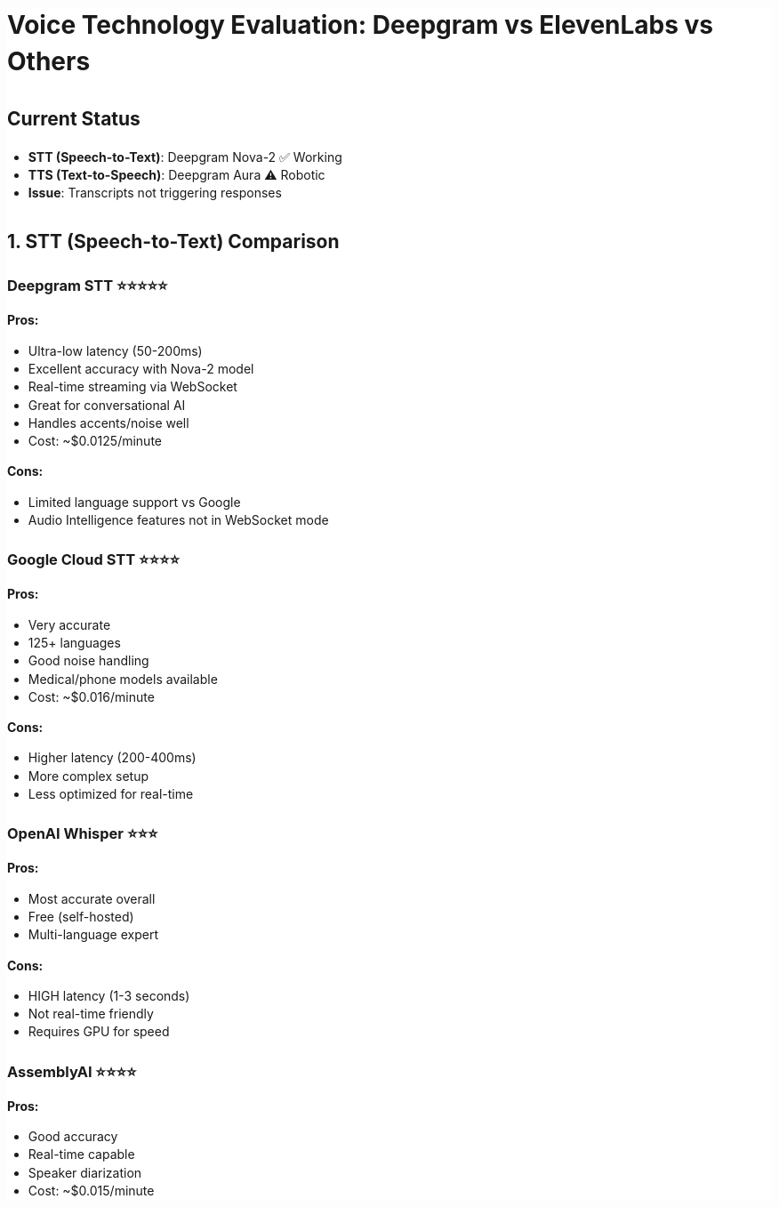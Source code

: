 # Voice Technology Evaluation: Deepgram vs ElevenLabs vs Others

## Current Status
- **STT (Speech-to-Text)**: Deepgram Nova-2 ✅ Working
- **TTS (Text-to-Speech)**: Deepgram Aura ⚠️ Robotic
- **Issue**: Transcripts not triggering responses

## 1. STT (Speech-to-Text) Comparison

### Deepgram STT ⭐⭐⭐⭐⭐
**Pros:**
- Ultra-low latency (50-200ms)
- Excellent accuracy with Nova-2 model
- Real-time streaming via WebSocket
- Great for conversational AI
- Handles accents/noise well
- Cost: ~$0.0125/minute

**Cons:**
- Limited language support vs Google
- Audio Intelligence features not in WebSocket mode

### Google Cloud STT ⭐⭐⭐⭐
**Pros:**
- Very accurate
- 125+ languages
- Good noise handling
- Medical/phone models available
- Cost: ~$0.016/minute

**Cons:**
- Higher latency (200-400ms)
- More complex setup
- Less optimized for real-time

### OpenAI Whisper ⭐⭐⭐
**Pros:**
- Most accurate overall
- Free (self-hosted)
- Multi-language expert

**Cons:**
- HIGH latency (1-3 seconds)
- Not real-time friendly
- Requires GPU for speed

### AssemblyAI ⭐⭐⭐⭐
**Pros:**
- Good accuracy
- Real-time capable
- Speaker diarization
- Cost: ~$0.015/minute
